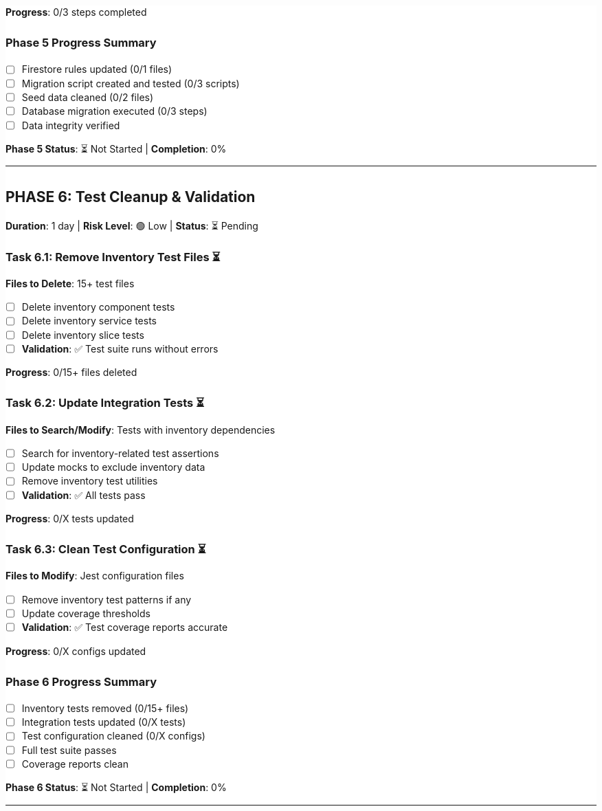 **Progress**: 0/3 steps completed

### Phase 5 Progress Summary
- [ ] Firestore rules updated (0/1 files)
- [ ] Migration script created and tested (0/3 scripts)
- [ ] Seed data cleaned (0/2 files)
- [ ] Database migration executed (0/3 steps)
- [ ] Data integrity verified

**Phase 5 Status**: ⏳ Not Started | **Completion**: 0%

---

## PHASE 6: Test Cleanup & Validation
**Duration**: 1 day | **Risk Level**: 🟢 Low | **Status**: ⏳ Pending

### Task 6.1: Remove Inventory Test Files ⏳
**Files to Delete**: 15+ test files
- [ ] Delete inventory component tests
- [ ] Delete inventory service tests  
- [ ] Delete inventory slice tests
- [ ] **Validation**: ✅ Test suite runs without errors

**Progress**: 0/15+ files deleted

### Task 6.2: Update Integration Tests ⏳
**Files to Search/Modify**: Tests with inventory dependencies
- [ ] Search for inventory-related test assertions
- [ ] Update mocks to exclude inventory data
- [ ] Remove inventory test utilities
- [ ] **Validation**: ✅ All tests pass

**Progress**: 0/X tests updated

### Task 6.3: Clean Test Configuration ⏳
**Files to Modify**: Jest configuration files
- [ ] Remove inventory test patterns if any
- [ ] Update coverage thresholds
- [ ] **Validation**: ✅ Test coverage reports accurate

**Progress**: 0/X configs updated

### Phase 6 Progress Summary
- [ ] Inventory tests removed (0/15+ files)
- [ ] Integration tests updated (0/X tests)
- [ ] Test configuration cleaned (0/X configs)
- [ ] Full test suite passes
- [ ] Coverage reports clean

**Phase 6 Status**: ⏳ Not Started | **Completion**: 0%

---
